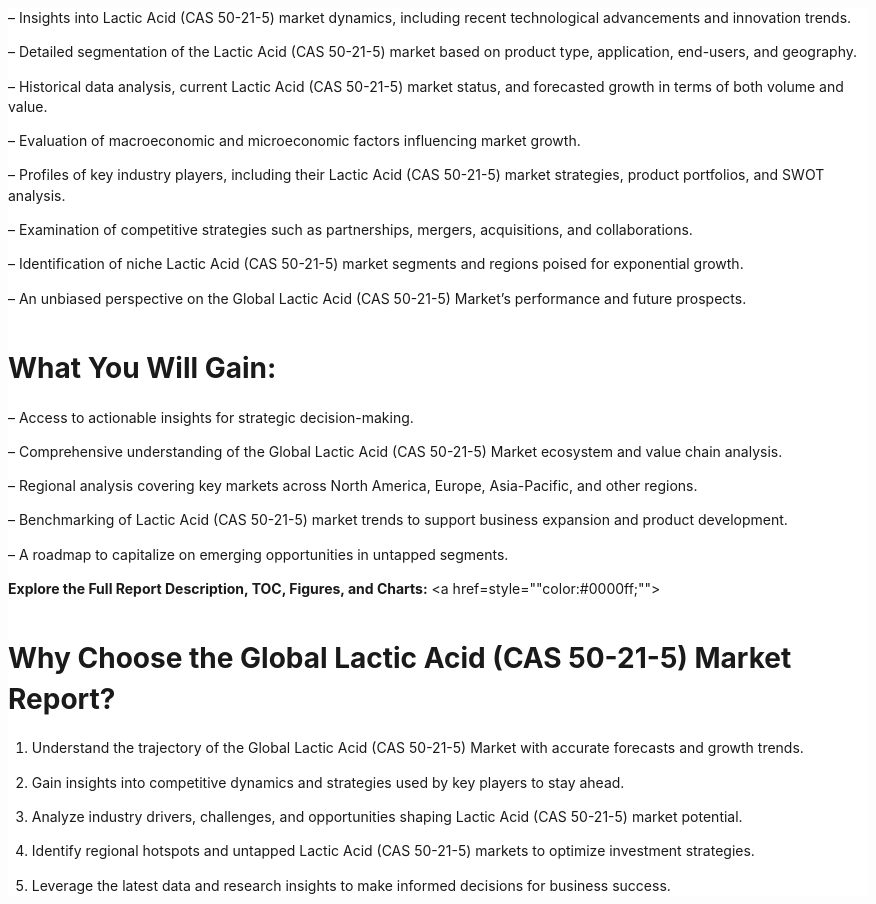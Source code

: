 – Insights into Lactic Acid (CAS 50-21-5) market dynamics, including recent technological advancements and innovation trends.

– Detailed segmentation of the Lactic Acid (CAS 50-21-5) market based on product type, application, end-users, and geography.

– Historical data analysis, current Lactic Acid (CAS 50-21-5) market status, and forecasted growth in terms of both volume and value.

– Evaluation of macroeconomic and microeconomic factors influencing market growth.

– Profiles of key industry players, including their Lactic Acid (CAS 50-21-5) market strategies, product portfolios, and SWOT analysis.

– Examination of competitive strategies such as partnerships, mergers, acquisitions, and collaborations.

– Identification of niche Lactic Acid (CAS 50-21-5) market segments and regions poised for exponential growth.

– An unbiased perspective on the Global Lactic Acid (CAS 50-21-5) Market’s performance and future prospects.

# <strong>What You Will Gain:</strong>

– Access to actionable insights for strategic decision-making.

– Comprehensive understanding of the Global Lactic Acid (CAS 50-21-5) Market ecosystem and value chain analysis.

– Regional analysis covering key markets across North America, Europe, Asia-Pacific, and other regions.

– Benchmarking of Lactic Acid (CAS 50-21-5) market trends to support business expansion and product development.

– A roadmap to capitalize on emerging opportunities in untapped segments.

<strong>Explore the Full Report Description, TOC, Figures, and Charts:</strong>
<a href=style=""color:#0000ff;""></a>

# <strong>Why Choose the Global Lactic Acid (CAS 50-21-5) Market Report?</strong>

1. Understand the trajectory of the Global Lactic Acid (CAS 50-21-5) Market with accurate forecasts and growth trends.

2. Gain insights into competitive dynamics and strategies used by key players to stay ahead.

3. Analyze industry drivers, challenges, and opportunities shaping Lactic Acid (CAS 50-21-5) market potential.

4. Identify regional hotspots and untapped Lactic Acid (CAS 50-21-5) markets to optimize investment strategies.

5. Leverage the latest data and research insights to make informed decisions for business success.
